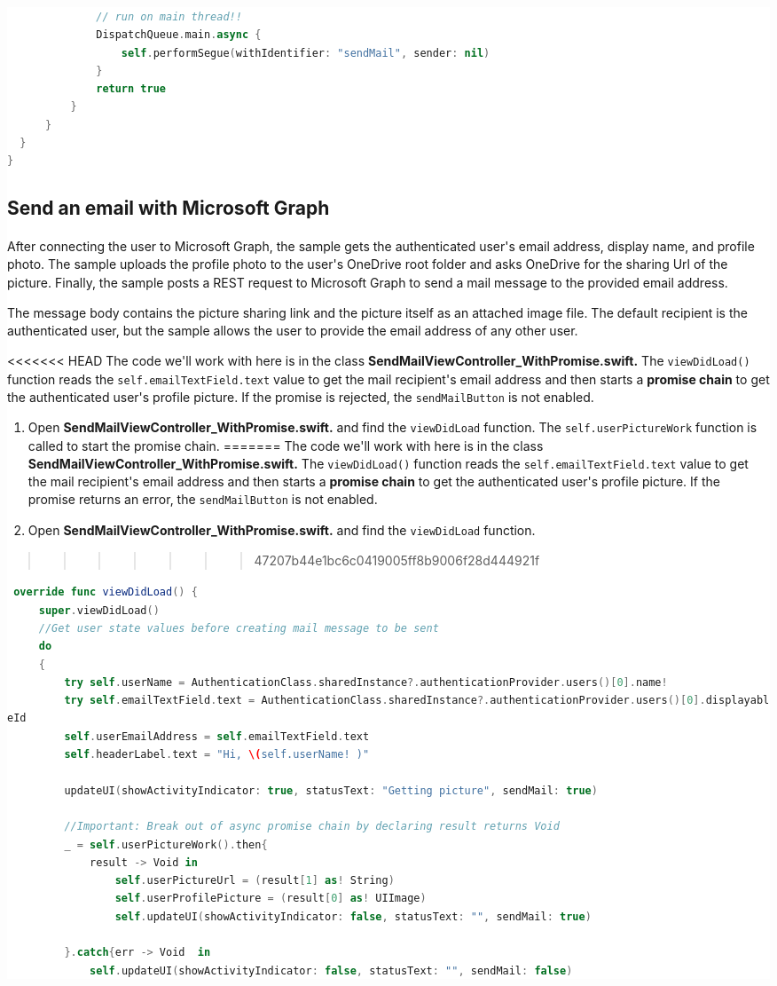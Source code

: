   ```swift
                // run on main thread!!
                DispatchQueue.main.async {
                    self.performSegue(withIdentifier: "sendMail", sender: nil)
                }
                return true
            }
        }
    }
}

  ```

## Send an email with Microsoft Graph

After connecting the user to Microsoft Graph, the sample gets the authenticated user's email address, display name, and profile photo. The sample uploads the profile photo to the user's OneDrive root folder and asks OneDrive for the sharing Url of the picture. Finally, the sample posts a REST request to Microsoft Graph to send a mail message to the provided email address. 

The message body contains the picture sharing link and the picture itself as an attached image file. The default recipient is the authenticated user, but the sample allows the user to provide the email address of any other user. 

<<<<<<< HEAD
The code we'll work with here is in the class **SendMailViewController_WithPromise.swift.** The `viewDidLoad()` function reads the `self.emailTextField.text` value to get the mail recipient's email address and then starts a **promise chain** to get the authenticated user's profile picture. If the promise is rejected, the `sendMailButton` is not enabled.

1. Open **SendMailViewController_WithPromise.swift.** and find the `viewDidLoad` function. The `self.userPictureWork` function is called to start the promise chain.
=======
The code we'll work with here is in the class **SendMailViewController_WithPromise.swift.** The `viewDidLoad()` function reads the `self.emailTextField.text` value to get the mail recipient's email address and then starts a **promise chain** to get the authenticated user's profile picture. If the promise returns an error, the `sendMailButton` is not enabled.

1. Open **SendMailViewController_WithPromise.swift.** and find the `viewDidLoad` function.
>>>>>>> 47207b44e1bc6c0419005ff8b9006f28d444921f

   ```swift
    override func viewDidLoad() {
        super.viewDidLoad()
        //Get user state values before creating mail message to be sent
        do
        {
            try self.userName = AuthenticationClass.sharedInstance?.authenticationProvider.users()[0].name!
            try self.emailTextField.text = AuthenticationClass.sharedInstance?.authenticationProvider.users()[0].displayableId
            self.userEmailAddress = self.emailTextField.text
            self.headerLabel.text = "Hi, \(self.userName! )"
            
            updateUI(showActivityIndicator: true, statusText: "Getting picture", sendMail: true)

            //Important: Break out of async promise chain by declaring result returns Void
            _ = self.userPictureWork().then{
                result -> Void in
                    self.userPictureUrl = (result[1] as! String)
                    self.userProfilePicture = (result[0] as! UIImage)
                    self.updateUI(showActivityIndicator: false, statusText: "", sendMail: true)

            }.catch{err -> Void  in
                self.updateUI(showActivityIndicator: false, statusText: "", sendMail: false)

   ```